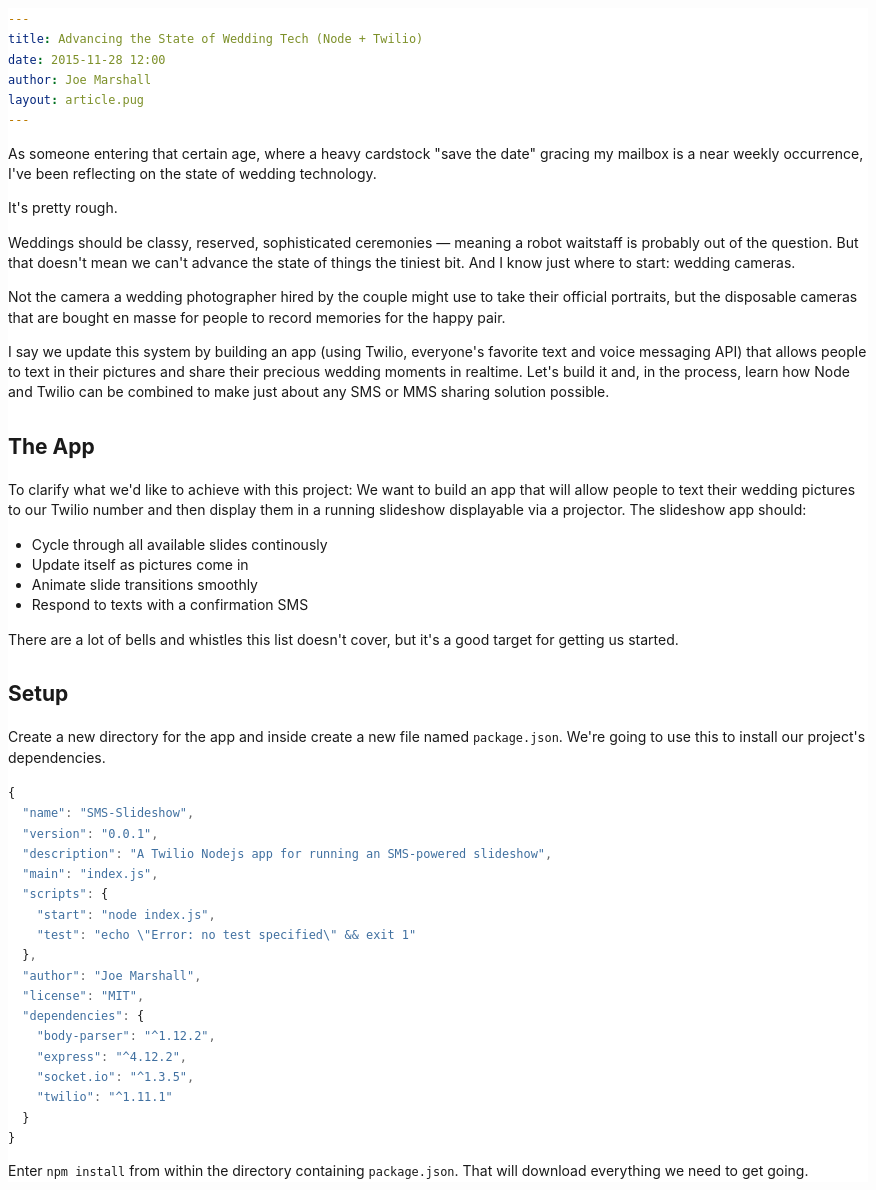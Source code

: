 ```yaml
---
title: Advancing the State of Wedding Tech (Node + Twilio)
date: 2015-11-28 12:00
author: Joe Marshall
layout: article.pug
---
```


As someone entering that certain age, where a heavy cardstock "save the date" gracing my mailbox is a near weekly occurrence, I've been reflecting on the state of wedding technology.

It's pretty rough.

Weddings should be classy, reserved, sophisticated ceremonies — meaning a robot waitstaff is probably out of the question. But that doesn't mean we can't advance the state of things the tiniest bit. And I know just where to start: wedding cameras.

Not the camera a wedding photographer hired by the couple might use to take their official portraits, but the disposable cameras that are bought en masse for people to record memories for the happy pair.

I say we update this system by building an app (using Twilio, everyone's favorite text and voice messaging API) that allows people to text in their pictures and share their precious wedding moments in realtime. Let's build it and, in the process, learn how Node and Twilio can be combined to make just about any SMS or MMS sharing solution possible.

## The App

To clarify what we'd like to achieve with this project: We want to build an app that will allow people to text their wedding pictures to our Twilio number and then display them in a running slideshow displayable via a projector. The slideshow app should:
- Cycle through all available slides continously
- Update itself as pictures come in
- Animate slide transitions smoothly
- Respond to texts with a confirmation SMS

There are a lot of bells and whistles this list doesn't cover, but it's a good target for getting us started.

## Setup

Create a new directory for the app and inside create a new file named `package.json`. We're going to use this to install our project's dependencies.
```js
{
  "name": "SMS-Slideshow",
  "version": "0.0.1",
  "description": "A Twilio Nodejs app for running an SMS-powered slideshow",
  "main": "index.js",
  "scripts": {
    "start": "node index.js",
    "test": "echo \"Error: no test specified\" && exit 1"
  },
  "author": "Joe Marshall",
  "license": "MIT",
  "dependencies": {
    "body-parser": "^1.12.2",
    "express": "^4.12.2",
    "socket.io": "^1.3.5",
    "twilio": "^1.11.1"
  }
}
```
Enter `npm install` from within the directory containing `package.json`. That will download everything we need to get going.
